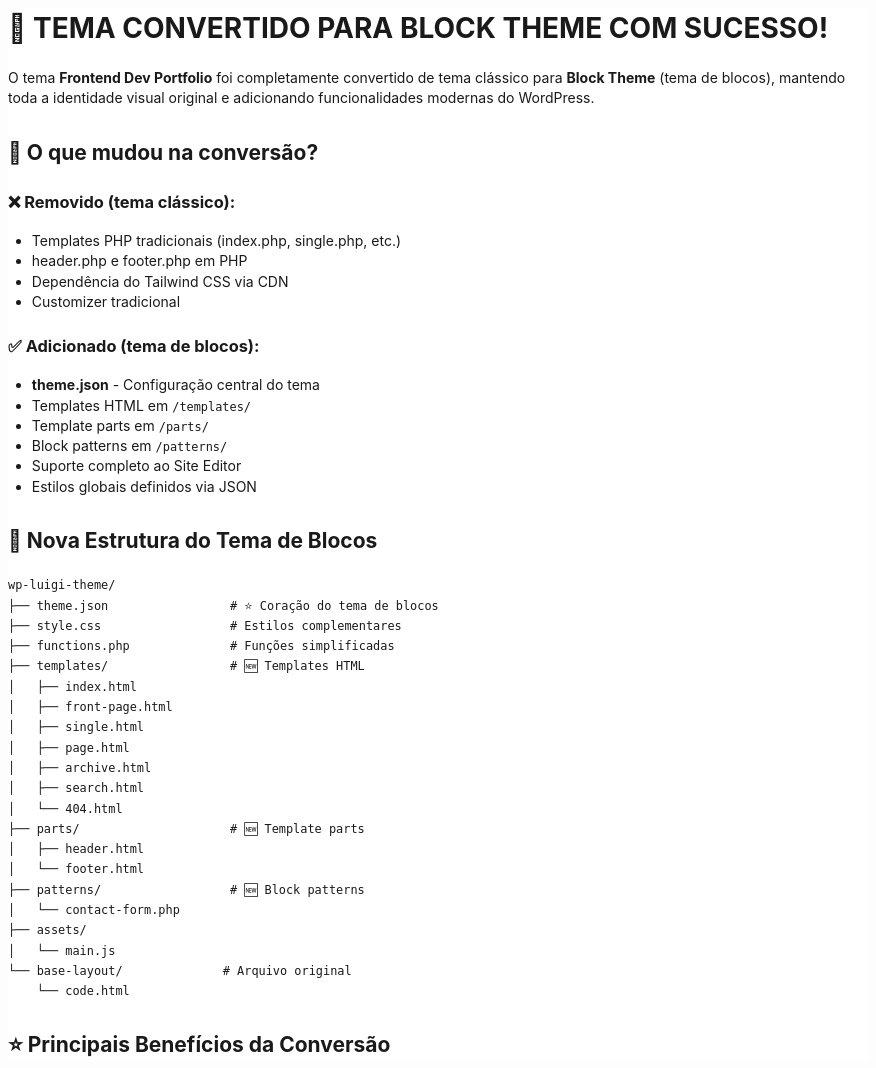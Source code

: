 # 🎯 TEMA CONVERTIDO PARA BLOCK THEME COM SUCESSO!

O tema **Frontend Dev Portfolio** foi completamente convertido de tema clássico para **Block Theme** (tema de blocos), mantendo toda a identidade visual original e adicionando funcionalidades modernas do WordPress.

## 🔄 O que mudou na conversão?

### ❌ **Removido (tema clássico):**
- Templates PHP tradicionais (index.php, single.php, etc.)
- header.php e footer.php em PHP
- Dependência do Tailwind CSS via CDN
- Customizer tradicional

### ✅ **Adicionado (tema de blocos):**
- **theme.json** - Configuração central do tema
- Templates HTML em `/templates/`
- Template parts em `/parts/`
- Block patterns em `/patterns/`
- Suporte completo ao Site Editor
- Estilos globais definidos via JSON

## 📁 Nova Estrutura do Tema de Blocos

```
wp-luigi-theme/
├── theme.json                 # ⭐ Coração do tema de blocos
├── style.css                  # Estilos complementares
├── functions.php              # Funções simplificadas
├── templates/                 # 🆕 Templates HTML
│   ├── index.html
│   ├── front-page.html
│   ├── single.html
│   ├── page.html
│   ├── archive.html
│   ├── search.html
│   └── 404.html
├── parts/                     # 🆕 Template parts
│   ├── header.html
│   └── footer.html
├── patterns/                  # 🆕 Block patterns
│   └── contact-form.php
├── assets/
│   └── main.js
└── base-layout/              # Arquivo original
    └── code.html
```

## ⭐ Principais Benefícios da Conversão
